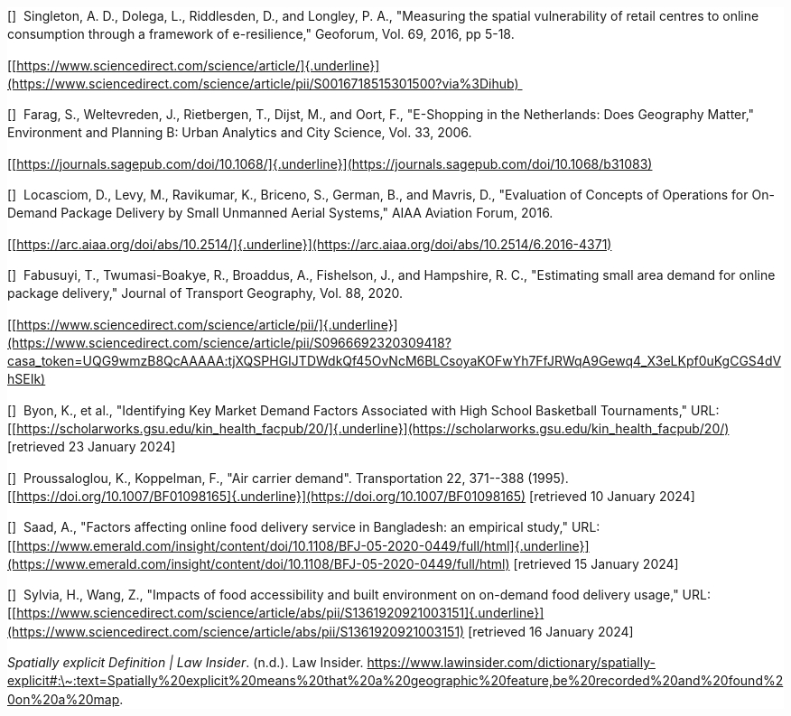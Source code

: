 \[\]  Singleton, A. D., Dolega, L., Riddlesden, D., and Longley, P. A.,
"Measuring the spatial vulnerability of retail centres to online
consumption through a framework of e-resilience," Geoforum, Vol. 69,
2016, pp 5-18.

[[https://www.sciencedirect.com/science/article/]{.underline}](https://www.sciencedirect.com/science/article/pii/S0016718515301500?via%3Dihub) 

\[\]  Farag, S., Weltevreden, J., Rietbergen, T., Dijst, M., and Oort,
F., "E-Shopping in the Netherlands: Does Geography Matter," Environment
and Planning B: Urban Analytics and City Science, Vol. 33, 2006.

[[https://journals.sagepub.com/doi/10.1068/]{.underline}](https://journals.sagepub.com/doi/10.1068/b31083)

\[\]  Locasciom, D., Levy, M., Ravikumar, K., Briceno, S., German, B.,
and Mavris, D., "Evaluation of Concepts of Operations for On-Demand
Package Delivery by Small Unmanned Aerial Systems," AIAA Aviation Forum,
2016.

[[https://arc.aiaa.org/doi/abs/10.2514/]{.underline}](https://arc.aiaa.org/doi/abs/10.2514/6.2016-4371)

\[\]  Fabusuyi, T., Twumasi-Boakye, R., Broaddus, A., Fishelson, J., and
Hampshire, R. C., "Estimating small area demand for online package
delivery," Journal of Transport Geography, Vol. 88, 2020.

[[https://www.sciencedirect.com/science/article/pii/]{.underline}](https://www.sciencedirect.com/science/article/pii/S0966692320309418?casa_token=UQG9wmzB8QcAAAAA:tjXQSPHGIJTDWdkQf45OvNcM6BLCsoyaKOFwYh7FfJRWqA9Gewq4_X3eLKpf0uKgCGS4dVhSEIk)

\[\]  Byon, K., et al., "Identifying Key Market Demand Factors
Associated with High School Basketball Tournaments," URL:
[[https://scholarworks.gsu.edu/kin_health_facpub/20/]{.underline}](https://scholarworks.gsu.edu/kin_health_facpub/20/)
\[retrieved 23 January 2024\]

\[\]  Proussaloglou, K., Koppelman, F., "Air carrier demand".
Transportation 22, 371--388 (1995).
[[https://doi.org/10.1007/BF01098165]{.underline}](https://doi.org/10.1007/BF01098165)
\[retrieved 10 January 2024\]

\[\]  Saad, A., "Factors affecting online food delivery service in
Bangladesh: an empirical study," URL:
[[https://www.emerald.com/insight/content/doi/10.1108/BFJ-05-2020-0449/full/html]{.underline}](https://www.emerald.com/insight/content/doi/10.1108/BFJ-05-2020-0449/full/html)
\[retrieved 15 January 2024\]

\[\]  Sylvia, H., Wang, Z., "Impacts of food accessibility and built
environment on on-demand food delivery usage," URL:
[[https://www.sciencedirect.com/science/article/abs/pii/S1361920921003151]{.underline}](https://www.sciencedirect.com/science/article/abs/pii/S1361920921003151)
\[retrieved 16 January 2024\]

*Spatially explicit Definition \| Law Insider*. (n.d.). Law Insider.
https://www.lawinsider.com/dictionary/spatially-explicit#:\~:text=Spatially%20explicit%20means%20that%20a%20geographic%20feature,be%20recorded%20and%20found%20on%20a%20map.
